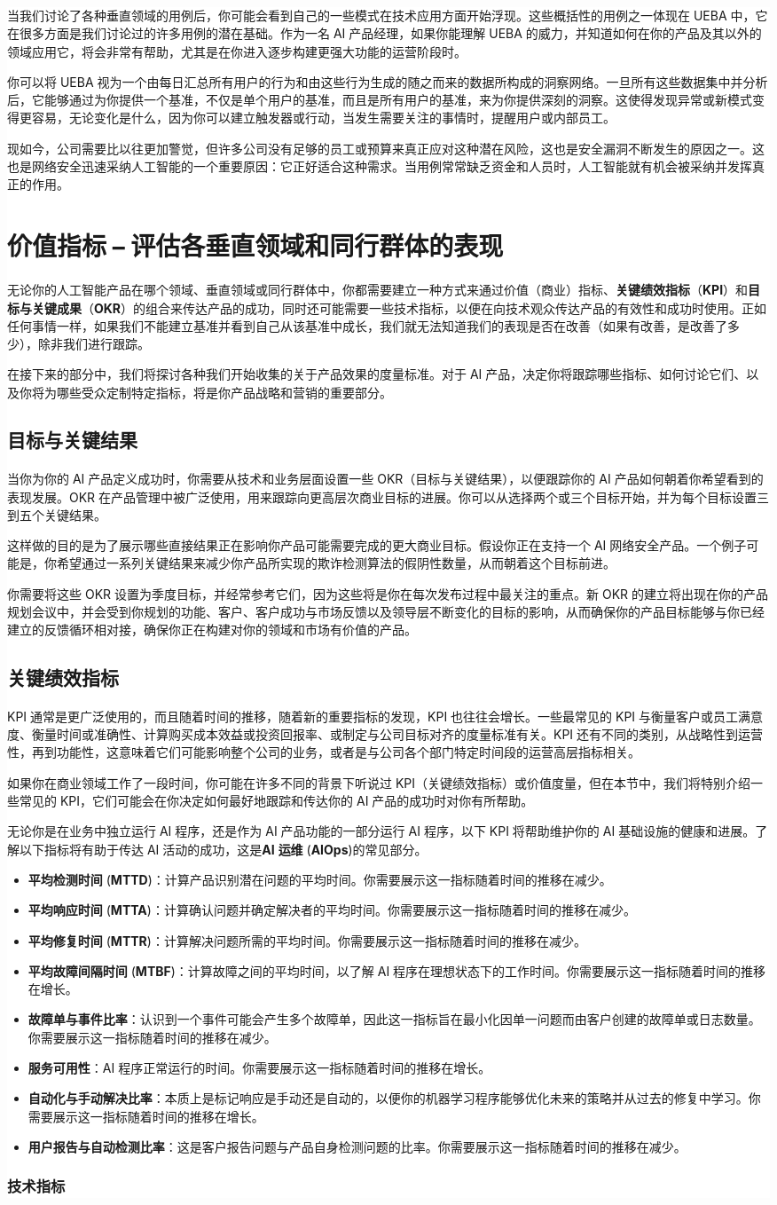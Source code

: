 当我们讨论了各种垂直领域的用例后，你可能会看到自己的一些模式在技术应用方面开始浮现。这些概括性的用例之一体现在 UEBA 中，它在很多方面是我们讨论过的许多用例的潜在基础。作为一名 AI 产品经理，如果你能理解 UEBA 的威力，并知道如何在你的产品及其以外的领域应用它，将会非常有帮助，尤其是在你进入逐步构建更强大功能的运营阶段时。

你可以将 UEBA 视为一个由每日汇总所有用户的行为和由这些行为生成的随之而来的数据所构成的洞察网络。一旦所有这些数据集中并分析后，它能够通过为你提供一个基准，不仅是单个用户的基准，而且是所有用户的基准，来为你提供深刻的洞察。这使得发现异常或新模式变得更容易，无论变化是什么，因为你可以建立触发器或行动，当发生需要关注的事情时，提醒用户或内部员工。

现如今，公司需要比以往更加警觉，但许多公司没有足够的员工或预算来真正应对这种潜在风险，这也是安全漏洞不断发生的原因之一。这也是网络安全迅速采纳人工智能的一个重要原因：它正好适合这种需求。当用例常常缺乏资金和人员时，人工智能就有机会被采纳并发挥真正的作用。

# 价值指标 – 评估各垂直领域和同行群体的表现

无论你的人工智能产品在哪个领域、垂直领域或同行群体中，你都需要建立一种方式来通过价值（商业）指标、**关键绩效指标**（**KPI**）和**目标与关键成果**（**OKR**）的组合来传达产品的成功，同时还可能需要一些技术指标，以便在向技术观众传达产品的有效性和成功时使用。正如任何事情一样，如果我们不能建立基准并看到自己从该基准中成长，我们就无法知道我们的表现是否在改善（如果有改善，是改善了多少），除非我们进行跟踪。

在接下来的部分中，我们将探讨各种我们开始收集的关于产品效果的度量标准。对于 AI 产品，决定你将跟踪哪些指标、如何讨论它们、以及你将为哪些受众定制特定指标，将是你产品战略和营销的重要部分。

## 目标与关键结果

当你为你的 AI 产品定义成功时，你需要从技术和业务层面设置一些 OKR（目标与关键结果），以便跟踪你的 AI 产品如何朝着你希望看到的表现发展。OKR 在产品管理中被广泛使用，用来跟踪向更高层次商业目标的进展。你可以从选择两个或三个目标开始，并为每个目标设置三到五个关键结果。

这样做的目的是为了展示哪些直接结果正在影响你产品可能需要完成的更大商业目标。假设你正在支持一个 AI 网络安全产品。一个例子可能是，你希望通过一系列关键结果来减少你产品所实现的欺诈检测算法的假阴性数量，从而朝着这个目标前进。

你需要将这些 OKR 设置为季度目标，并经常参考它们，因为这些将是你在每次发布过程中最关注的重点。新 OKR 的建立将出现在你的产品规划会议中，并会受到你规划的功能、客户、客户成功与市场反馈以及领导层不断变化的目标的影响，从而确保你的产品目标能够与你已经建立的反馈循环相对接，确保你正在构建对你的领域和市场有价值的产品。

## 关键绩效指标

KPI 通常是更广泛使用的，而且随着时间的推移，随着新的重要指标的发现，KPI 也往往会增长。一些最常见的 KPI 与衡量客户或员工满意度、衡量时间或准确性、计算购买成本效益或投资回报率、或制定与公司目标对齐的度量标准有关。KPI 还有不同的类别，从战略性到运营性，再到功能性，这意味着它们可能影响整个公司的业务，或者是与公司各个部门特定时间段的运营高层指标相关。

如果你在商业领域工作了一段时间，你可能在许多不同的背景下听说过 KPI（关键绩效指标）或价值度量，但在本节中，我们将特别介绍一些常见的 KPI，它们可能会在你决定如何最好地跟踪和传达你的 AI 产品的成功时对你有所帮助。

无论你是在业务中独立运行 AI 程序，还是作为 AI 产品功能的一部分运行 AI 程序，以下 KPI 将帮助维护你的 AI 基础设施的健康和进展。了解以下指标将有助于传达 AI 活动的成功，这是**AI** **运维** (**AIOps**)的常见部分。

+   **平均检测时间** (**MTTD**)：计算产品识别潜在问题的平均时间。你需要展示这一指标随着时间的推移在减少。

+   **平均响应时间** (**MTTA**)：计算确认问题并确定解决者的平均时间。你需要展示这一指标随着时间的推移在减少。

+   **平均修复时间** (**MTTR**)：计算解决问题所需的平均时间。你需要展示这一指标随着时间的推移在减少。

+   **平均故障间隔时间** (**MTBF**)：计算故障之间的平均时间，以了解 AI 程序在理想状态下的工作时间。你需要展示这一指标随着时间的推移在增长。

+   **故障单与事件比率**：认识到一个事件可能会产生多个故障单，因此这一指标旨在最小化因单一问题而由客户创建的故障单或日志数量。你需要展示这一指标随着时间的推移在减少。

+   **服务可用性**：AI 程序正常运行的时间。你需要展示这一指标随着时间的推移在增长。

+   **自动化与手动解决比率**：本质上是标记响应是手动还是自动的，以便你的机器学习程序能够优化未来的策略并从过去的修复中学习。你需要展示这一指标随着时间的推移在增长。

+   **用户报告与自动检测比率**：这是客户报告问题与产品自身检测问题的比率。你需要展示这一指标随着时间的推移在减少。

### 技术指标
